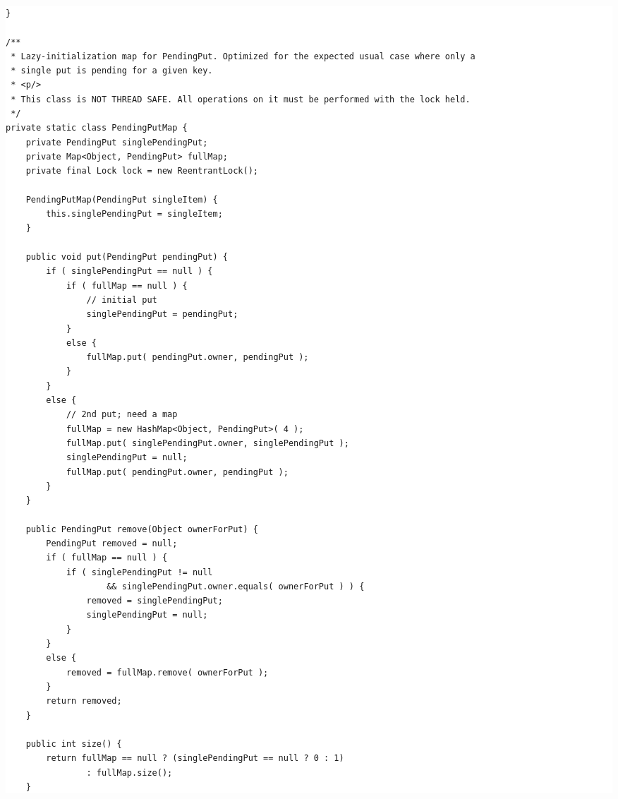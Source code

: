 	}

	/**
	 * Lazy-initialization map for PendingPut. Optimized for the expected usual case where only a
	 * single put is pending for a given key.
	 * <p/>
	 * This class is NOT THREAD SAFE. All operations on it must be performed with the lock held.
	 */
	private static class PendingPutMap {
		private PendingPut singlePendingPut;
		private Map<Object, PendingPut> fullMap;
		private final Lock lock = new ReentrantLock();

		PendingPutMap(PendingPut singleItem) {
			this.singlePendingPut = singleItem;
		}

		public void put(PendingPut pendingPut) {
			if ( singlePendingPut == null ) {
				if ( fullMap == null ) {
					// initial put
					singlePendingPut = pendingPut;
				}
				else {
					fullMap.put( pendingPut.owner, pendingPut );
				}
			}
			else {
				// 2nd put; need a map
				fullMap = new HashMap<Object, PendingPut>( 4 );
				fullMap.put( singlePendingPut.owner, singlePendingPut );
				singlePendingPut = null;
				fullMap.put( pendingPut.owner, pendingPut );
			}
		}

		public PendingPut remove(Object ownerForPut) {
			PendingPut removed = null;
			if ( fullMap == null ) {
				if ( singlePendingPut != null
						&& singlePendingPut.owner.equals( ownerForPut ) ) {
					removed = singlePendingPut;
					singlePendingPut = null;
				}
			}
			else {
				removed = fullMap.remove( ownerForPut );
			}
			return removed;
		}

		public int size() {
			return fullMap == null ? (singlePendingPut == null ? 0 : 1)
					: fullMap.size();
		}
